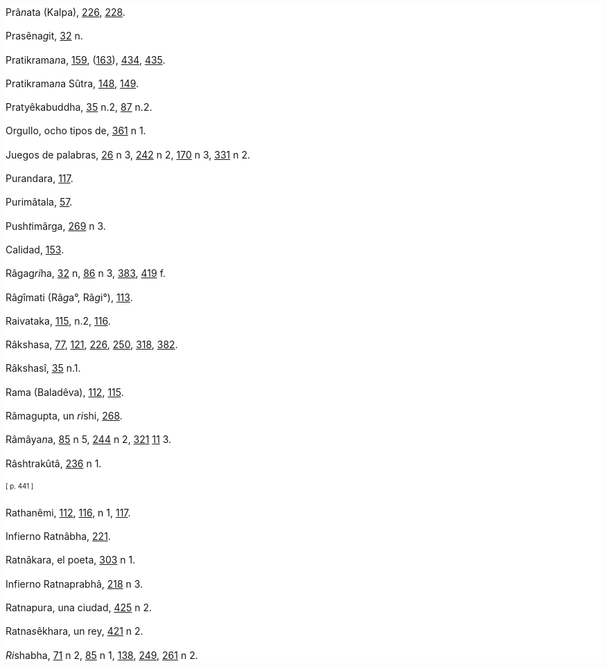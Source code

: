 Prâ<i>n</i>ata (Kalpa), [226](../Uttaradhyayana_36#p226), [228](../Uttaradhyayana_36#p228).

Prasêna<i>g</i>it, [32](../Uttaradhyayana_8#p32) n.

Pratikrama<i>n</i>a, [159](../Uttaradhyayana_29#p159), ([163](../Uttaradhyayana_29#p163)), [434](../Sutrakritanga_2_7#p434), [435](../Sutrakritanga_2_7#p435).

Pratikrama<i>n</i>a Sûtra, [148](../Uttaradhyayana_26#p148), [149](../Uttaradhyayana_26#p149).

Pratyêkabuddha, [35](../Uttaradhyayana_8#p35) n.2, [87](../Uttaradhyayana_18#p87) n.2.

Orgullo, ocho tipos de, [361](../Sutrakritanga_2_2#p361) n 1.

Juegos de palabras, [26](../Uttaradhyayana_6#p26) n 3, [242](../Sutrakritanga_1_1_2#p242) n 2, [170](../Uttaradhyayana_29#p170) n 3, [331](../Sutrakritanga_1_15#p331) n 2.

Purandara, [117](../Uttaradhyayana_22#p117).

Purimâtala, [57](../Uttaradhyayana_13#p57).

Push<i>t</i>imârga, [269](../Sutrakritanga_1_3_4#p269) n 3.

Calidad, [153](../Uttaradhyayana_28#p153).

Râgag<i>ri</i>ha, [32](../Uttaradhyayana_8#p32) n, [86](../Uttaradhyayana_18#p86) n 3, [383](../Sutrakritanga_2_2#p383), [419](../Sutrakritanga_2_6#p419) f.

Râ<i>g</i>îmati (Râ<i>g</i>a°, Râ<i>g</i>i°), [113](../Uttaradhyayana_22#p113).

Raivataka, [115](../Uttaradhyayana_22#p115), n.2, [116](../Uttaradhyayana_22#p116).

Râkshasa, [77](../Uttaradhyayana_16#p77), [121](../Uttaradhyayana_23#p121), [226](../Uttaradhyayana_36#p226), [250](../Sutrakritanga_1_2_1#p250), [318](../Sutrakritanga_1_12#p318), [382](../Sutrakritanga_2_2#p382).

Râkshasî, [35](../Uttaradhyayana_8#p35) n.1.

Rama (Baladêva), [112](../Uttaradhyayana_21#p112), [115](../Uttaradhyayana_22#p115).

Râmagupta, un <i>ri</i>shi, [268](../Sutrakritanga_1_3_3#p268).

Râmâya<i>n</i>a, [85](../Uttaradhyayana_18#p85) n 5, [244](../Sutrakritanga_1_1_3#p244) n 2, [321](../Sutrakritanga_1_13#p321) [11](../Uttaradhyayana_2#p11) 3.

Râshtrakûtâ, [236](../Sutrakritanga_1_1_1#p236) n 1.

<span id="p441"><sup><small>[ p. 441 ]</small></sup></span>

Rathanêmi, [112](../Uttaradhyayana_21#p112), [116](../Uttaradhyayana_22#p116), n 1, [117](../Uttaradhyayana_22#p117).

Infierno Ratnâbha, [221](../Uttaradhyayana_36#p221).

Ratnâkara, el poeta, [303](../Sutrakritanga_1_9#p303) n 1.

Infierno Ratnaprabhâ, [218](../Uttaradhyayana_36#p218) n 3.

Ratnapura, una ciudad, [425](../Sutrakritanga_2_7#p425) n 2.

Ratna<i>s</i>êkhara, un rey, [421](../Sutrakritanga_2_7#p421) n 2.

<i>Ri</i>shabha, [71](../Uttaradhyayana_15#p71) n 2, [85](../Uttaradhyayana_18#p85) n 1, [138](../Uttaradhyayana_25#p138), [249](../Sutrakritanga_1_2_1#p249), [261](../Sutrakritanga_1_2_3#p261) n 2.
